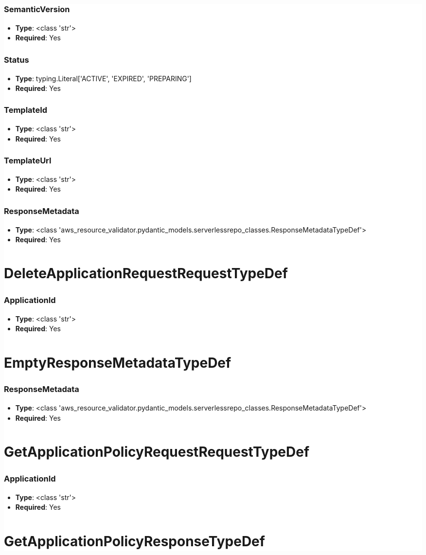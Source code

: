 ### SemanticVersion
- **Type**: <class 'str'>
- **Required**: Yes

### Status
- **Type**: typing.Literal['ACTIVE', 'EXPIRED', 'PREPARING']
- **Required**: Yes

### TemplateId
- **Type**: <class 'str'>
- **Required**: Yes

### TemplateUrl
- **Type**: <class 'str'>
- **Required**: Yes

### ResponseMetadata
- **Type**: <class 'aws_resource_validator.pydantic_models.serverlessrepo_classes.ResponseMetadataTypeDef'>
- **Required**: Yes


# DeleteApplicationRequestRequestTypeDef

### ApplicationId
- **Type**: <class 'str'>
- **Required**: Yes


# EmptyResponseMetadataTypeDef

### ResponseMetadata
- **Type**: <class 'aws_resource_validator.pydantic_models.serverlessrepo_classes.ResponseMetadataTypeDef'>
- **Required**: Yes


# GetApplicationPolicyRequestRequestTypeDef

### ApplicationId
- **Type**: <class 'str'>
- **Required**: Yes


# GetApplicationPolicyResponseTypeDef
